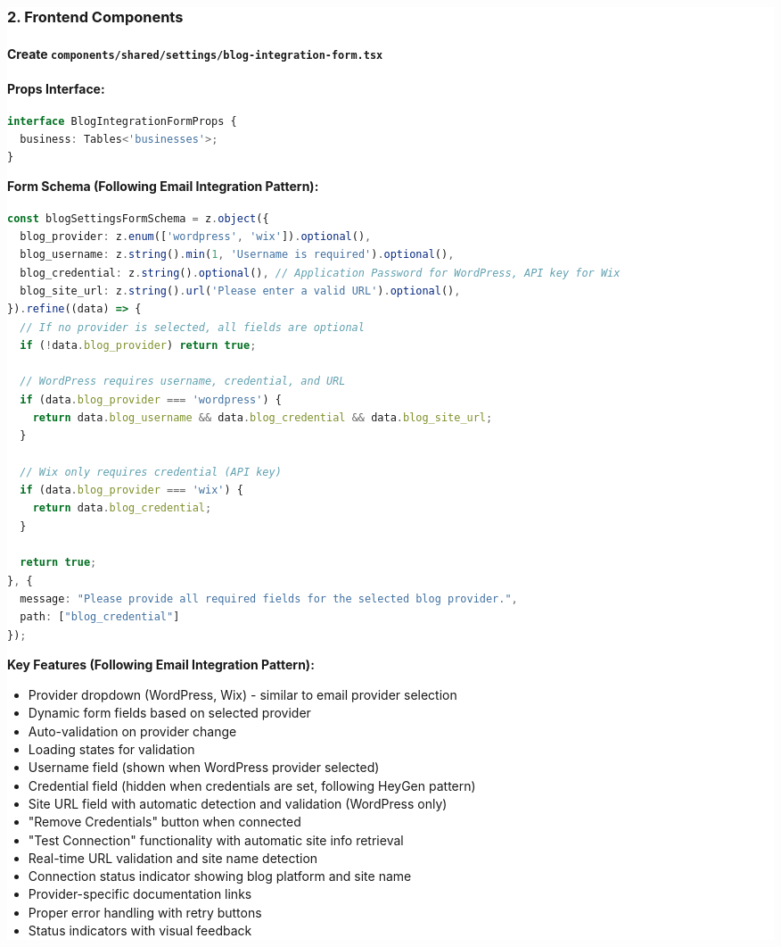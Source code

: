 ### 2. Frontend Components

#### Create `components/shared/settings/blog-integration-form.tsx`

**Props Interface:**
```typescript
interface BlogIntegrationFormProps {
  business: Tables<'businesses'>;
}
```

**Form Schema (Following Email Integration Pattern):**
```typescript
const blogSettingsFormSchema = z.object({
  blog_provider: z.enum(['wordpress', 'wix']).optional(),
  blog_username: z.string().min(1, 'Username is required').optional(),
  blog_credential: z.string().optional(), // Application Password for WordPress, API key for Wix
  blog_site_url: z.string().url('Please enter a valid URL').optional(),
}).refine((data) => {
  // If no provider is selected, all fields are optional
  if (!data.blog_provider) return true;
  
  // WordPress requires username, credential, and URL
  if (data.blog_provider === 'wordpress') {
    return data.blog_username && data.blog_credential && data.blog_site_url;
  }
  
  // Wix only requires credential (API key)
  if (data.blog_provider === 'wix') {
    return data.blog_credential;
  }
  
  return true;
}, {
  message: "Please provide all required fields for the selected blog provider.",
  path: ["blog_credential"]
});
```

**Key Features (Following Email Integration Pattern):**
- Provider dropdown (WordPress, Wix) - similar to email provider selection
- Dynamic form fields based on selected provider
- Auto-validation on provider change
- Loading states for validation
- Username field (shown when WordPress provider selected)
- Credential field (hidden when credentials are set, following HeyGen pattern)
- Site URL field with automatic detection and validation (WordPress only)
- "Remove Credentials" button when connected
- "Test Connection" functionality with automatic site info retrieval
- Real-time URL validation and site name detection
- Connection status indicator showing blog platform and site name
- Provider-specific documentation links
- Proper error handling with retry buttons
- Status indicators with visual feedback
